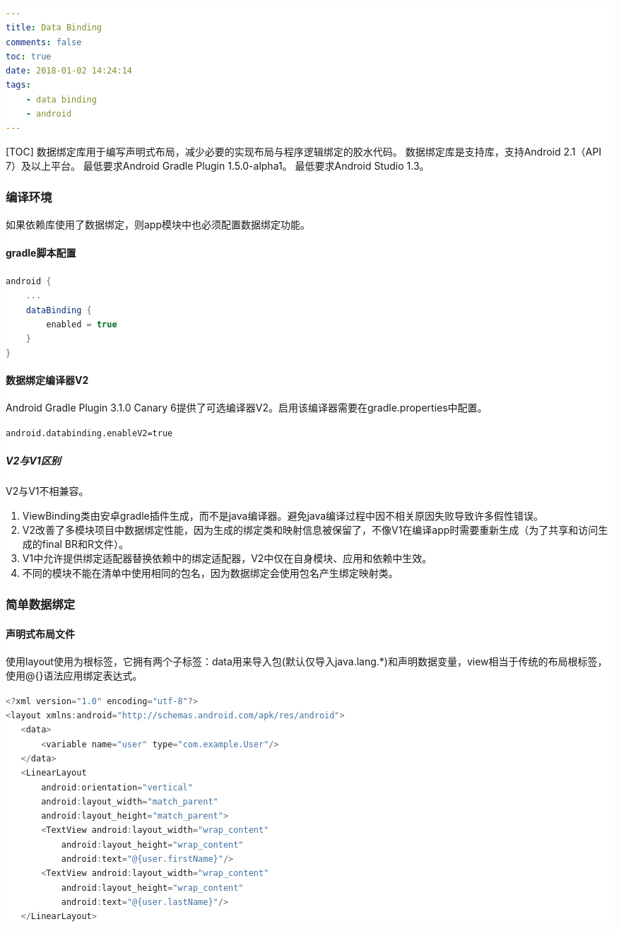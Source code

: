 ```yaml
---
title: Data Binding
comments: false
toc: true
date: 2018-01-02 14:24:14
tags:
	- data binding
	- android
---
```


[TOC]
数据绑定库用于编写声明式布局，减少必要的实现布局与程序逻辑绑定的胶水代码。
数据绑定库是支持库，支持Android 2.1（API 7）及以上平台。
最低要求Android Gradle Plugin 1.5.0-alpha1。
最低要求Android Studio 1.3。



### 编译环境
如果依赖库使用了数据绑定，则app模块中也必须配置数据绑定功能。
#### gradle脚本配置
``` gradle
android {
	...
	dataBinding {
    	enabled = true
    }
}
```

#### 数据绑定编译器V2
Android Gradle Plugin 3.1.0 Canary 6提供了可选编译器V2。启用该编译器需要在gradle.properties中配置。
```
android.databinding.enableV2=true
```
##### V2与V1区别
V2与V1不相兼容。
1.	ViewBinding类由安卓gradle插件生成，而不是java编译器。避免java编译过程中因不相关原因失败导致许多假性错误。
2.	V2改善了多模块项目中数据绑定性能，因为生成的绑定类和映射信息被保留了，不像V1在编译app时需要重新生成（为了共享和访问生成的final BR和R文件）。
3.	V1中允许提供绑定适配器替换依赖中的绑定适配器，V2中仅在自身模块、应用和依赖中生效。
4.	不同的模块不能在清单中使用相同的包名，因为数据绑定会使用包名产生绑定映射类。

### 简单数据绑定
#### 声明式布局文件
使用layout使用为根标签，它拥有两个子标签：data用来导入包(默认仅导入java.lang.*)和声明数据变量，view相当于传统的布局根标签，使用@{}语法应用绑定表达式。
``` java
<?xml version="1.0" encoding="utf-8"?>
<layout xmlns:android="http://schemas.android.com/apk/res/android">
   <data>
       <variable name="user" type="com.example.User"/>
   </data>
   <LinearLayout
       android:orientation="vertical"
       android:layout_width="match_parent"
       android:layout_height="match_parent">
       <TextView android:layout_width="wrap_content"
           android:layout_height="wrap_content"
           android:text="@{user.firstName}"/>
       <TextView android:layout_width="wrap_content"
           android:layout_height="wrap_content"
           android:text="@{user.lastName}"/>
   </LinearLayout>
```
